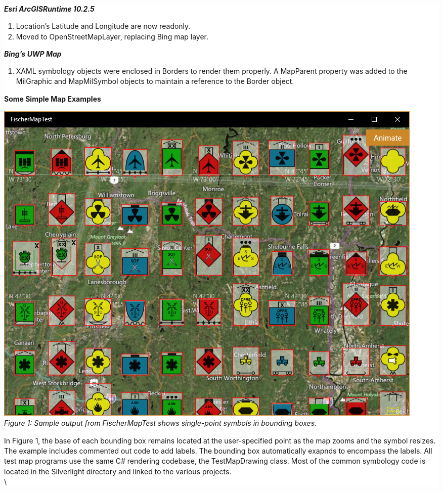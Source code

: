 ***Esri ArcGISRuntime 10.2.5***

1.	Location’s Latitude and Longitude are now readonly.
2.	Moved to OpenStreetMapLayer, replacing Bing map layer.

***Bing’s UWP Map***

1.	XAML symbology objects were enclosed in Borders to render them properly. A MapParent property was added to the MilGraphic and MapMilSymbol objects to maintain a reference to the Border object.

**Some Simple Map Examples**

![BoundingBoxes](media/Boxes.png)\
*Figure 1: Sample output from FischerMapTest shows single-point symbols in
bounding boxes.*

In Figure 1, the base of each bounding box remains located at the user-specified point as
the map zooms and the symbol resizes. The example includes commented out code to add labels. The bounding box automatically exapnds to encompass the labels. All test map programs use the same C# rendering codebase, the TestMapDrawing class. Most of the common symbology code is located in the Silverlight directory and linked to the various projects.\
\